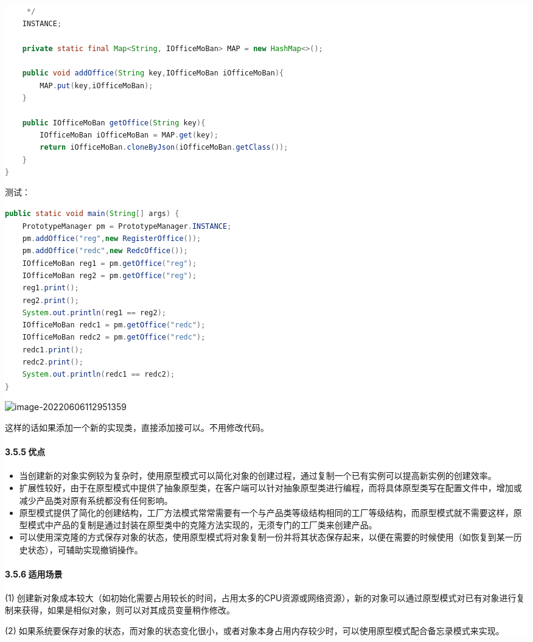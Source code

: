 ```java
     */
    INSTANCE;

    private static final Map<String, IOfficeMoBan> MAP = new HashMap<>();

    public void addOffice(String key,IOfficeMoBan iOfficeMoBan){
        MAP.put(key,iOfficeMoBan);
    }

    public IOfficeMoBan getOffice(String key){
        IOfficeMoBan iOfficeMoBan = MAP.get(key);
        return iOfficeMoBan.cloneByJson(iOfficeMoBan.getClass());
    }
}
```

测试：

```java
public static void main(String[] args) {
    PrototypeManager pm = PrototypeManager.INSTANCE;
    pm.addOffice("reg",new RegisterOffice());
    pm.addOffice("redc",new RedcOffice());
    IOfficeMoBan reg1 = pm.getOffice("reg");
    IOfficeMoBan reg2 = pm.getOffice("reg");
    reg1.print();
    reg2.print();
    System.out.println(reg1 == reg2);
    IOfficeMoBan redc1 = pm.getOffice("redc");
    IOfficeMoBan redc2 = pm.getOffice("redc");
    redc1.print();
    redc2.print();
    System.out.println(redc1 == redc2);
}
```

![image-20220606112951359](https://howe-pic-bed.oss-cn-beijing.aliyuncs.com/picbed/202206061129453.png)

这样的话如果添加一个新的实现类，直接添加接可以。不用修改代码。

#### 3.5.5 优点

-  当创建新的对象实例较为复杂时，使用原型模式可以简化对象的创建过程，通过复制一个已有实例可以提高新实例的创建效率。
- 扩展性较好，由于在原型模式中提供了抽象原型类，在客户端可以针对抽象原型类进行编程，而将具体原型类写在配置文件中，增加或减少产品类对原有系统都没有任何影响。
- 原型模式提供了简化的创建结构，工厂方法模式常常需要有一个与产品类等级结构相同的工厂等级结构，而原型模式就不需要这样，原型模式中产品的复制是通过封装在原型类中的克隆方法实现的，无须专门的工厂类来创建产品。
- 可以使用深克隆的方式保存对象的状态，使用原型模式将对象复制一份并将其状态保存起来，以便在需要的时候使用（如恢复到某一历史状态），可辅助实现撤销操作。

#### 3.5.6 适用场景

(1) 创建新对象成本较大（如初始化需要占用较长的时间，占用太多的CPU资源或网络资源），新的对象可以通过原型模式对已有对象进行复制来获得，如果是相似对象，则可以对其成员变量稍作修改。

(2) 如果系统要保存对象的状态，而对象的状态变化很小，或者对象本身占用内存较少时，可以使用原型模式配合备忘录模式来实现。
